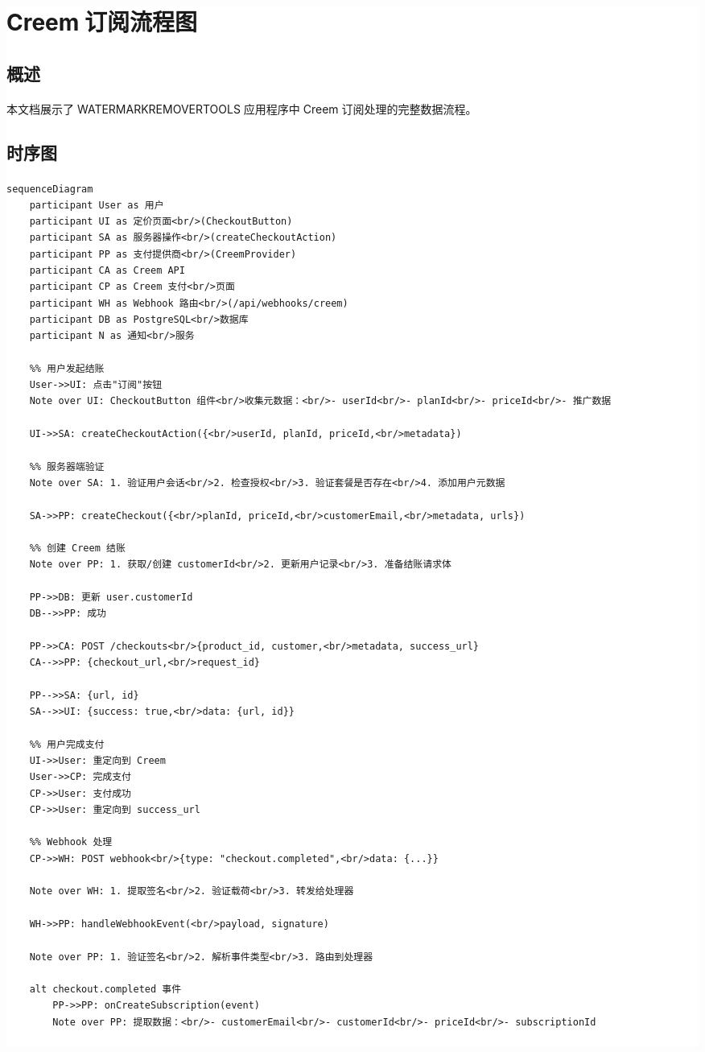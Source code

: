 # Creem 订阅流程图

## 概述
本文档展示了 WATERMARKREMOVERTOOLS 应用程序中 Creem 订阅处理的完整数据流程。

## 时序图

```mermaid
sequenceDiagram
    participant User as 用户
    participant UI as 定价页面<br/>(CheckoutButton)
    participant SA as 服务器操作<br/>(createCheckoutAction)
    participant PP as 支付提供商<br/>(CreemProvider)
    participant CA as Creem API
    participant CP as Creem 支付<br/>页面
    participant WH as Webhook 路由<br/>(/api/webhooks/creem)
    participant DB as PostgreSQL<br/>数据库
    participant N as 通知<br/>服务

    %% 用户发起结账
    User->>UI: 点击"订阅"按钮
    Note over UI: CheckoutButton 组件<br/>收集元数据：<br/>- userId<br/>- planId<br/>- priceId<br/>- 推广数据
    
    UI->>SA: createCheckoutAction({<br/>userId, planId, priceId,<br/>metadata})
    
    %% 服务器端验证
    Note over SA: 1. 验证用户会话<br/>2. 检查授权<br/>3. 验证套餐是否存在<br/>4. 添加用户元数据
    
    SA->>PP: createCheckout({<br/>planId, priceId,<br/>customerEmail,<br/>metadata, urls})
    
    %% 创建 Creem 结账
    Note over PP: 1. 获取/创建 customerId<br/>2. 更新用户记录<br/>3. 准备结账请求体
    
    PP->>DB: 更新 user.customerId
    DB-->>PP: 成功
    
    PP->>CA: POST /checkouts<br/>{product_id, customer,<br/>metadata, success_url}
    CA-->>PP: {checkout_url,<br/>request_id}
    
    PP-->>SA: {url, id}
    SA-->>UI: {success: true,<br/>data: {url, id}}
    
    %% 用户完成支付
    UI->>User: 重定向到 Creem
    User->>CP: 完成支付
    CP->>User: 支付成功
    CP->>User: 重定向到 success_url
    
    %% Webhook 处理
    CP->>WH: POST webhook<br/>{type: "checkout.completed",<br/>data: {...}}
    
    Note over WH: 1. 提取签名<br/>2. 验证载荷<br/>3. 转发给处理器
    
    WH->>PP: handleWebhookEvent(<br/>payload, signature)
    
    Note over PP: 1. 验证签名<br/>2. 解析事件类型<br/>3. 路由到处理器
    
    alt checkout.completed 事件
        PP->>PP: onCreateSubscription(event)
        Note over PP: 提取数据：<br/>- customerEmail<br/>- customerId<br/>- priceId<br/>- subscriptionId
        
```